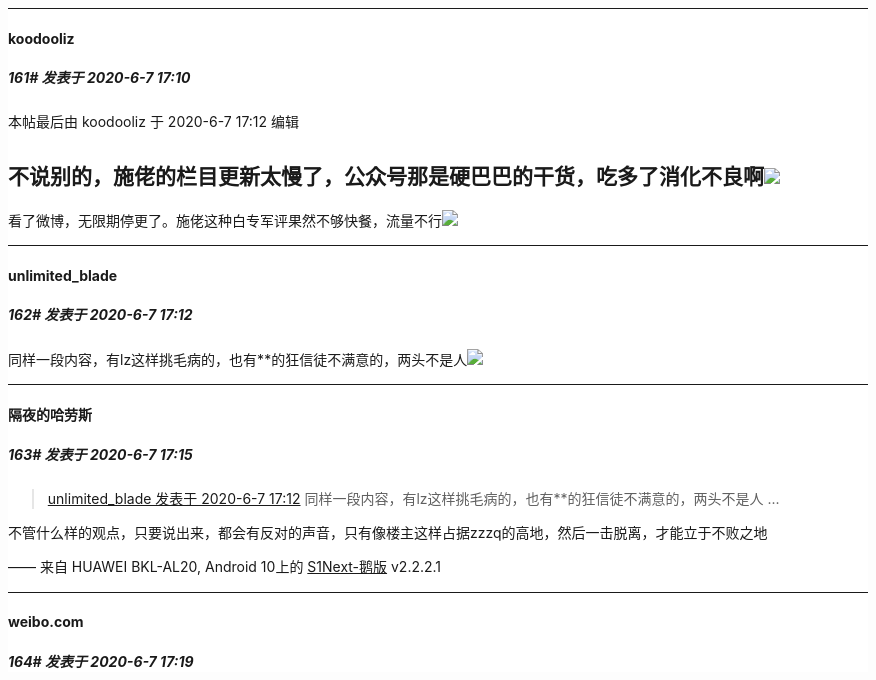 


*****

####  koodooliz  
##### 161#       发表于 2020-6-7 17:10



 本帖最后由 koodooliz 于 2020-6-7 17:12 编辑 

不说别的，施佬的栏目更新太慢了，公众号那是硬巴巴的干货，吃多了消化不良啊<img src="https://static.saraba1st.com/image/smiley/face2017/017.png" referrerpolicy="no-referrer">
------------
看了微博，无限期停更了。施佬这种白专军评果然不够快餐，流量不行<img src="https://static.saraba1st.com/image/smiley/face2017/003.png" referrerpolicy="no-referrer">







*****

####  unlimited_blade  
##### 162#       发表于 2020-6-7 17:12




同样一段内容，有lz这样挑毛病的，也有**的狂信徒不满意的，两头不是人<img src="https://static.saraba1st.com/image/smiley/face2017/067.png" referrerpolicy="no-referrer">







*****

####  隔夜的哈劳斯  
##### 163#       发表于 2020-6-7 17:15



<blockquote><a href="httphttps://bbs.saraba1st.com/2b/forum.php?mod=redirect&amp;goto=findpost&amp;pid=47711113&amp;ptid=1940087" target="_blank">unlimited_blade 发表于 2020-6-7 17:12</a>
同样一段内容，有lz这样挑毛病的，也有**的狂信徒不满意的，两头不是人 ...</blockquote>
不管什么样的观点，只要说出来，都会有反对的声音，只有像楼主这样占据zzzq的高地，然后一击脱离，才能立于不败之地

—— 来自 HUAWEI BKL-AL20, Android 10上的 [S1Next-鹅版](https://github.com/ykrank/S1-Next/releases) v2.2.2.1







*****

####  weibo.com  
##### 164#       发表于 2020-6-7 17:19
